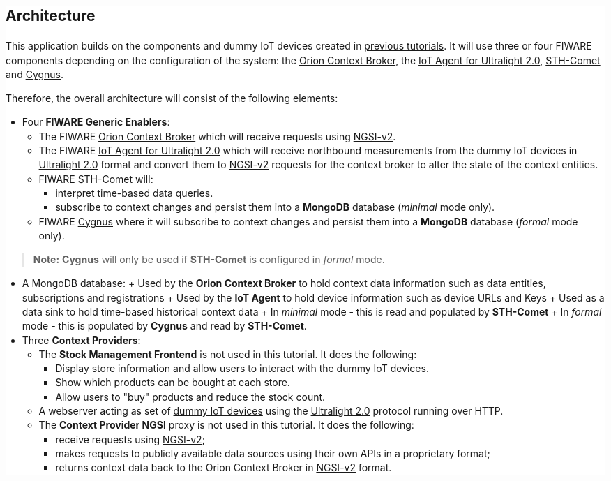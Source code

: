 ## Architecture

This application builds on the components and dummy IoT devices created in [previous tutorials](iot-agent.md). It will
use three or four FIWARE components depending on the configuration of the system: the
[Orion Context Broker](https://fiware-orion.readthedocs.io/en/latest/), the
[IoT Agent for Ultralight 2.0](https://fiware-iotagent-ul.readthedocs.io/en/latest/),
[STH-Comet](https://fiware-cygnus.readthedocs.io/en/latest/) and
[Cygnus](https://fiware-cygnus.readthedocs.io/en/latest/).

Therefore, the overall architecture will consist of the following elements:

-   Four **FIWARE Generic Enablers**:
    -   The FIWARE [Orion Context Broker](https://fiware-orion.readthedocs.io/en/latest/) which will receive requests
        using [NGSI-v2](https://fiware.github.io/specifications/OpenAPI/ngsiv2).
    -   The FIWARE [IoT Agent for Ultralight 2.0](https://fiware-iotagent-ul.readthedocs.io/en/latest/) which will
        receive northbound measurements from the dummy IoT devices in
        [Ultralight 2.0](https://fiware-iotagent-ul.readthedocs.io/en/latest/usermanual/index.html#user-programmers-manual)
        format and convert them to [NGSI-v2](https://fiware.github.io/specifications/OpenAPI/ngsiv2) requests for the
        context broker to alter the state of the context entities.
    -   FIWARE [STH-Comet](https://fiware-sth-comet.readthedocs.io/) will:
        -   interpret time-based data queries.
        -   subscribe to context changes and persist them into a **MongoDB** database (_minimal_ mode only).
    -   FIWARE [Cygnus](https://fiware-cygnus.readthedocs.io/en/latest/) where it will subscribe to context changes and
        persist them into a **MongoDB** database (_formal_ mode only).

> **Note:** **Cygnus** will only be used if **STH-Comet** is configured in _formal_ mode.

-   A [MongoDB](https://www.mongodb.com/) database: + Used by the **Orion Context Broker** to hold context data
    information such as data entities, subscriptions and registrations + Used by the **IoT Agent** to hold device
    information such as device URLs and Keys + Used as a data sink to hold time-based historical context data + In
    _minimal_ mode - this is read and populated by **STH-Comet** + In _formal_ mode - this is populated by **Cygnus**
    and read by **STH-Comet**.
-   Three **Context Providers**:
    -   The **Stock Management Frontend** is not used in this tutorial. It does the following:
        -   Display store information and allow users to interact with the dummy IoT devices.
        -   Show which products can be bought at each store.
        -   Allow users to "buy" products and reduce the stock count.
    -   A webserver acting as set of [dummy IoT devices](iot-sensors.md) using the
        [Ultralight 2.0](https://fiware-iotagent-ul.readthedocs.io/en/latest/usermanual/index.html#user-programmers-manual)
        protocol running over HTTP.
    -   The **Context Provider NGSI** proxy is not used in this tutorial. It does the following:
        -   receive requests using [NGSI-v2](https://fiware.github.io/specifications/OpenAPI/ngsiv2);
        -   makes requests to publicly available data sources using their own APIs in a proprietary format;
        -   returns context data back to the Orion Context Broker in
            [NGSI-v2](https://fiware.github.io/specifications/OpenAPI/ngsiv2) format.
